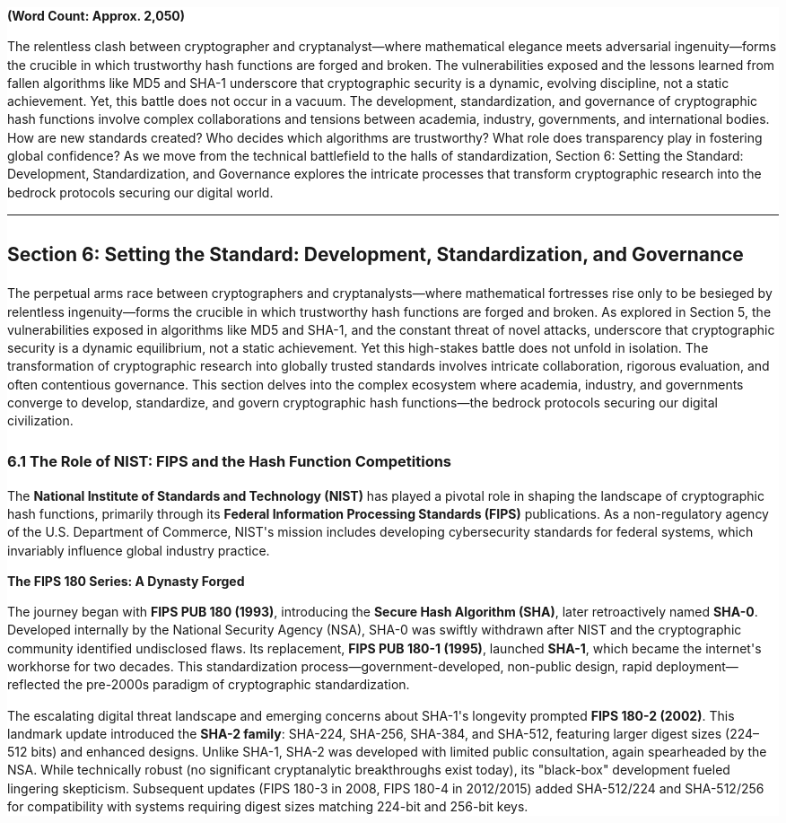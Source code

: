 **(Word Count: Approx. 2,050)**

The relentless clash between cryptographer and cryptanalyst—where mathematical elegance meets adversarial ingenuity—forms the crucible in which trustworthy hash functions are forged and broken. The vulnerabilities exposed and the lessons learned from fallen algorithms like MD5 and SHA-1 underscore that cryptographic security is a dynamic, evolving discipline, not a static achievement. Yet, this battle does not occur in a vacuum. The development, standardization, and governance of cryptographic hash functions involve complex collaborations and tensions between academia, industry, governments, and international bodies. How are new standards created? Who decides which algorithms are trustworthy? What role does transparency play in fostering global confidence? As we move from the technical battlefield to the halls of standardization, Section 6: Setting the Standard: Development, Standardization, and Governance explores the intricate processes that transform cryptographic research into the bedrock protocols securing our digital world.



---





## Section 6: Setting the Standard: Development, Standardization, and Governance

The perpetual arms race between cryptographers and cryptanalysts—where mathematical fortresses rise only to be besieged by relentless ingenuity—forms the crucible in which trustworthy hash functions are forged and broken. As explored in Section 5, the vulnerabilities exposed in algorithms like MD5 and SHA-1, and the constant threat of novel attacks, underscore that cryptographic security is a dynamic equilibrium, not a static achievement. Yet this high-stakes battle does not unfold in isolation. The transformation of cryptographic research into globally trusted standards involves intricate collaboration, rigorous evaluation, and often contentious governance. This section delves into the complex ecosystem where academia, industry, and governments converge to develop, standardize, and govern cryptographic hash functions—the bedrock protocols securing our digital civilization.

### 6.1 The Role of NIST: FIPS and the Hash Function Competitions

The **National Institute of Standards and Technology (NIST)** has played a pivotal role in shaping the landscape of cryptographic hash functions, primarily through its **Federal Information Processing Standards (FIPS)** publications. As a non-regulatory agency of the U.S. Department of Commerce, NIST's mission includes developing cybersecurity standards for federal systems, which invariably influence global industry practice.

**The FIPS 180 Series: A Dynasty Forged**  

The journey began with **FIPS PUB 180 (1993)**, introducing the **Secure Hash Algorithm (SHA)**, later retroactively named **SHA-0**. Developed internally by the National Security Agency (NSA), SHA-0 was swiftly withdrawn after NIST and the cryptographic community identified undisclosed flaws. Its replacement, **FIPS PUB 180-1 (1995)**, launched **SHA-1**, which became the internet's workhorse for two decades. This standardization process—government-developed, non-public design, rapid deployment—reflected the pre-2000s paradigm of cryptographic standardization.  

The escalating digital threat landscape and emerging concerns about SHA-1's longevity prompted **FIPS 180-2 (2002)**. This landmark update introduced the **SHA-2 family**: SHA-224, SHA-256, SHA-384, and SHA-512, featuring larger digest sizes (224–512 bits) and enhanced designs. Unlike SHA-1, SHA-2 was developed with limited public consultation, again spearheaded by the NSA. While technically robust (no significant cryptanalytic breakthroughs exist today), its "black-box" development fueled lingering skepticism. Subsequent updates (FIPS 180-3 in 2008, FIPS 180-4 in 2012/2015) added SHA-512/224 and SHA-512/256 for compatibility with systems requiring digest sizes matching 224-bit and 256-bit keys.
